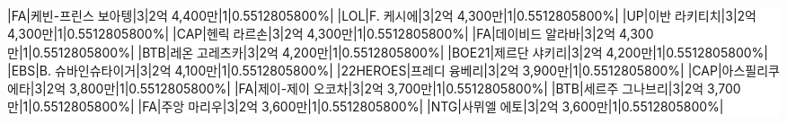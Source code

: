 |FA|케빈-프린스 보아텡|3|2억 4,400만|1|0.5512805800%|
|LOL|F. 케시에|3|2억 4,300만|1|0.5512805800%|
|UP|이반 라키티치|3|2억 4,300만|1|0.5512805800%|
|CAP|헨릭 라르손|3|2억 4,300만|1|0.5512805800%|
|FA|데이비드 알라바|3|2억 4,300만|1|0.5512805800%|
|BTB|레온 고레츠카|3|2억 4,200만|1|0.5512805800%|
|BOE21|제르단 샤키리|3|2억 4,200만|1|0.5512805800%|
|EBS|B. 슈바인슈타이거|3|2억 4,100만|1|0.5512805800%|
|22HEROES|프레디 융베리|3|2억 3,900만|1|0.5512805800%|
|CAP|아스필리쿠에타|3|2억 3,800만|1|0.5512805800%|
|FA|제이-제이 오코차|3|2억 3,700만|1|0.5512805800%|
|BTB|세르주 그나브리|3|2억 3,700만|1|0.5512805800%|
|FA|주앙 마리우|3|2억 3,600만|1|0.5512805800%|
|NTG|사뮈엘 에토|3|2억 3,600만|1|0.5512805800%|
